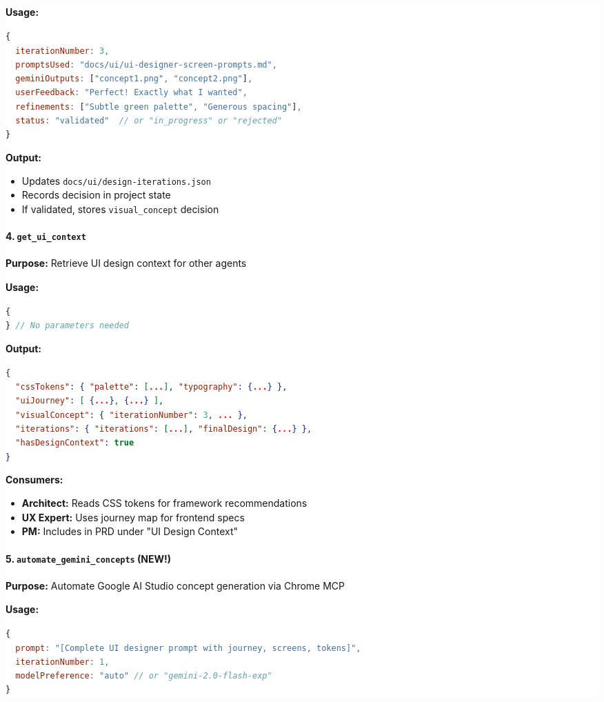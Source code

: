 **Usage:**

```javascript
{
  iterationNumber: 3,
  promptsUsed: "docs/ui/ui-designer-screen-prompts.md",
  geminiOutputs: ["concept1.png", "concept2.png"],
  userFeedback: "Perfect! Exactly what I wanted",
  refinements: ["Subtle green palette", "Generous spacing"],
  status: "validated"  // or "in_progress" or "rejected"
}
```

**Output:**

- Updates `docs/ui/design-iterations.json`
- Records decision in project state
- If validated, stores `visual_concept` decision

#### 4. `get_ui_context`

**Purpose:** Retrieve UI design context for other agents

**Usage:**

```javascript
{
} // No parameters needed
```

**Output:**

```json
{
  "cssTokens": { "palette": [...], "typography": {...} },
  "uiJourney": [ {...}, {...} ],
  "visualConcept": { "iterationNumber": 3, ... },
  "iterations": { "iterations": [...], "finalDesign": {...} },
  "hasDesignContext": true
}
```

**Consumers:**

- **Architect:** Reads CSS tokens for framework recommendations
- **UX Expert:** Uses journey map for frontend specs
- **PM:** Includes in PRD under "UI Design Context"

#### 5. `automate_gemini_concepts` (NEW!)

**Purpose:** Automate Google AI Studio concept generation via Chrome MCP

**Usage:**

```javascript
{
  prompt: "[Complete UI designer prompt with journey, screens, tokens]",
  iterationNumber: 1,
  modelPreference: "auto" // or "gemini-2.0-flash-exp"
}
```
